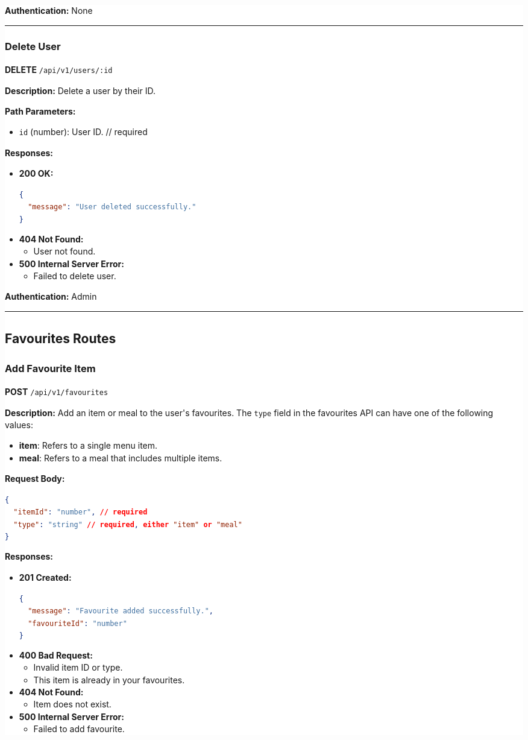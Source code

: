**Authentication:** None

---

### Delete User
**DELETE** `/api/v1/users/:id`

**Description:** Delete a user by their ID.

**Path Parameters:**
- `id` (number): User ID. // required

**Responses:**
- **200 OK:**
  ```json
  {
    "message": "User deleted successfully."
  }
  ```
- **404 Not Found:**
  - User not found.
- **500 Internal Server Error:**
  - Failed to delete user.

**Authentication:** Admin

---

## Favourites Routes

### Add Favourite Item
**POST** `/api/v1/favourites`

**Description:** Add an item or meal to the user's favourites.
The `type` field in the favourites API can have one of the following values:

- **item**: Refers to a single menu item.
- **meal**: Refers to a meal that includes multiple items.

**Request Body:**
```json
{
  "itemId": "number", // required
  "type": "string" // required, either "item" or "meal"
}
```

**Responses:**
- **201 Created:**
  ```json
  {
    "message": "Favourite added successfully.",
    "favouriteId": "number"
  }
  ```
- **400 Bad Request:**
  - Invalid item ID or type.
  - This item is already in your favourites.
- **404 Not Found:**
  - Item does not exist.
- **500 Internal Server Error:**
  - Failed to add favourite.
